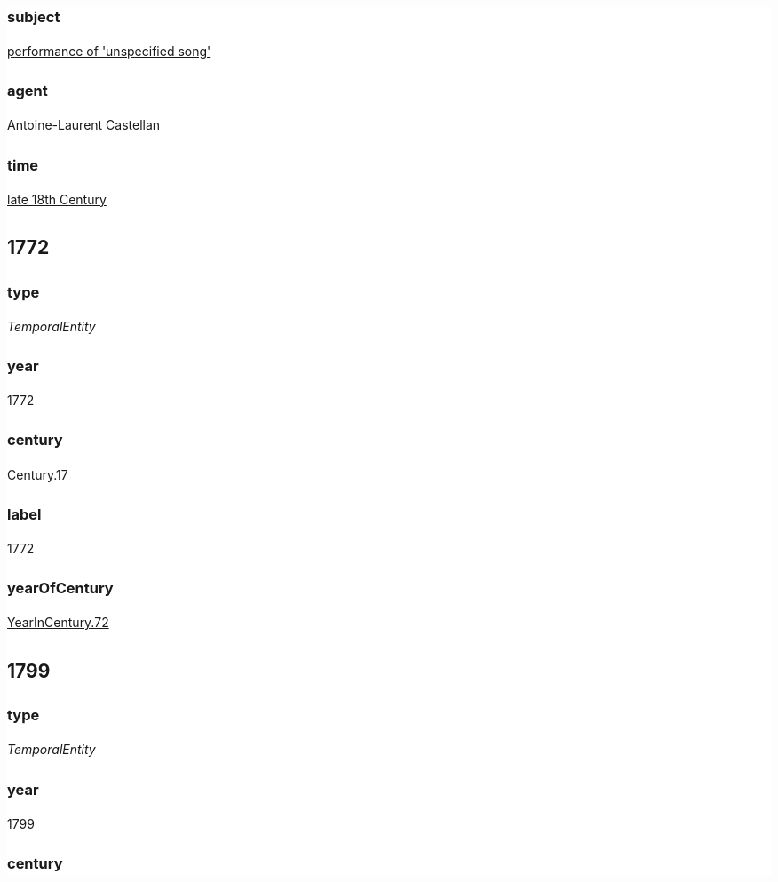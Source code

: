### subject


[performance of 'unspecified song'](#performance-of-'unspecified-song')

### agent


[Antoine-Laurent Castellan](#Antoine-Laurent-Castellan)

### time


[late 18th Century](#late-18th-Century)

## 1772

### type


*TemporalEntity*

### year


1772

### century


[Century.17](#Century.17)

### label


1772

### yearOfCentury


[YearInCentury.72](#YearInCentury.72)

## 1799

### type


*TemporalEntity*

### year


1799

### century
